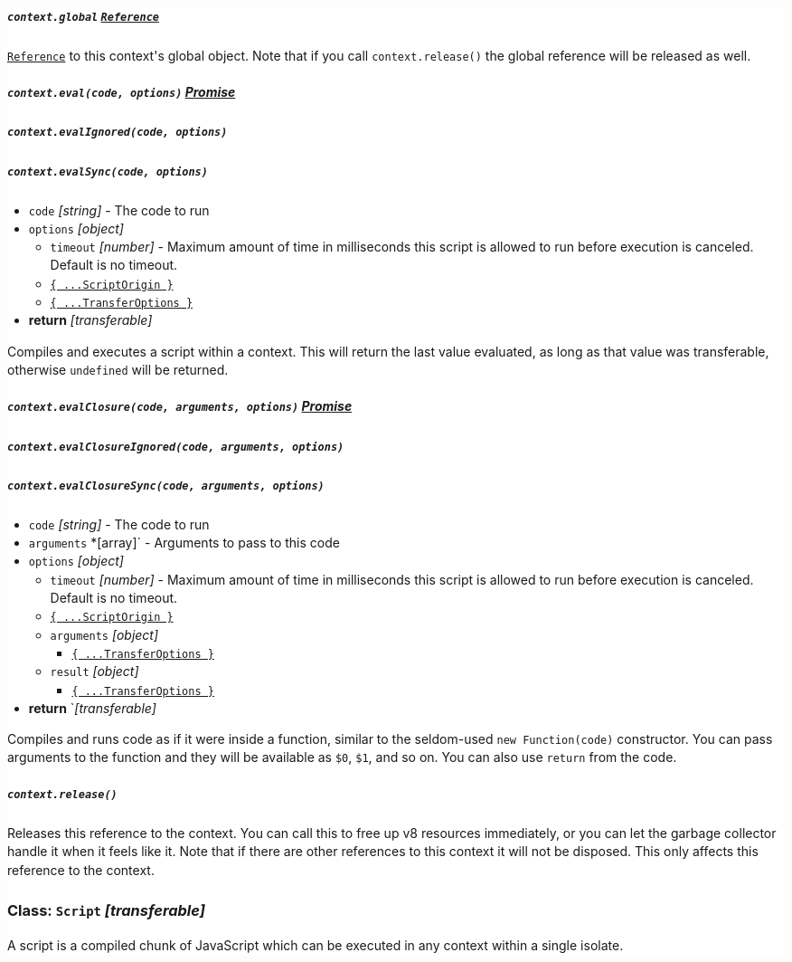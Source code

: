 ##### `context.global` *[`Reference`](#class-reference-transferable)*
[`Reference`](#class-reference-transferable) to this context's global object. Note that if you call
`context.release()` the global reference will be released as well.

##### `context.eval(code, options)` *[Promise](https://developer.mozilla.org/en-US/docs/Web/JavaScript/Reference/Global_Objects/Promise)*
##### `context.evalIgnored(code, options)`
##### `context.evalSync(code, options)`
* `code` *[string]* - The code to run
* `options` *[object]*
	* `timeout` *[number]* - Maximum amount of time in milliseconds this script is allowed to run
		before execution is canceled. Default is no timeout.
	* [`{ ...ScriptOrigin }`](#scriptorigin)
	* [`{ ...TransferOptions }`](#transferoptions)
* **return** *[transferable]*

Compiles and executes a script within a context. This will return the last value evaluated, as long
as that value was transferable, otherwise `undefined` will be returned.

##### `context.evalClosure(code, arguments, options)` *[Promise](https://developer.mozilla.org/en-US/docs/Web/JavaScript/Reference/Global_Objects/Promise)*
##### `context.evalClosureIgnored(code, arguments, options)`
##### `context.evalClosureSync(code, arguments, options)`
* `code` *[string]* - The code to run
* `arguments` *[array]` - Arguments to pass to this code
* `options` *[object]*
	* `timeout` *[number]* - Maximum amount of time in milliseconds this script is allowed to run
		before execution is canceled. Default is no timeout.
	* [`{ ...ScriptOrigin }`](#scriptorigin)
	* `arguments` *[object]*
		* [`{ ...TransferOptions }`](#transferoptions)
	* `result` *[object]*
		* [`{ ...TransferOptions }`](#transferoptions)
* **return** `*[transferable]*

Compiles and runs code as if it were inside a function, similar to the seldom-used `new
Function(code)` constructor. You can pass arguments to the function and they will be available as
`$0`, `$1`, and so on. You can also use `return` from the code.

##### `context.release()`

Releases this reference to the context. You can call this to free up v8 resources immediately, or
you can let the garbage collector handle it when it feels like it. Note that if there are other
references to this context it will not be disposed. This only affects this reference to the context.


### Class: `Script` *[transferable]*
A script is a compiled chunk of JavaScript which can be executed in any context within a single
isolate.
